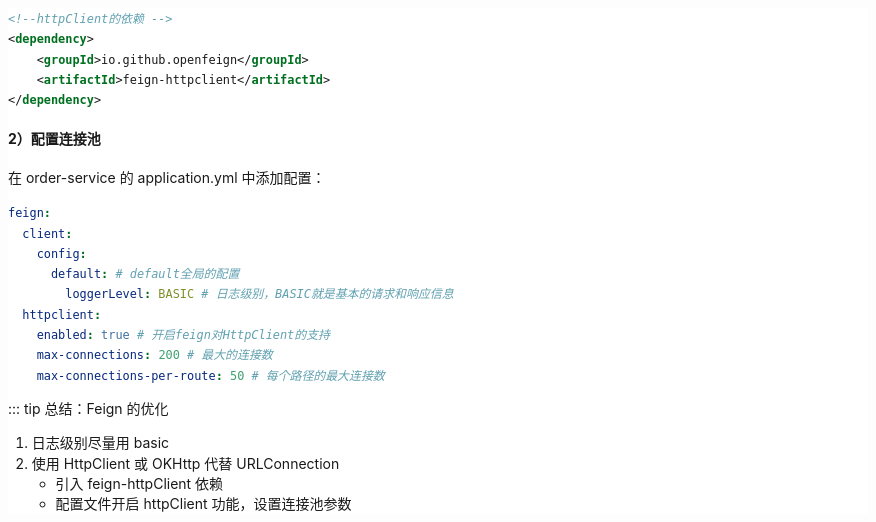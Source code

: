 ```xml
<!--httpClient的依赖 -->
<dependency>
    <groupId>io.github.openfeign</groupId>
    <artifactId>feign-httpclient</artifactId>
</dependency>
```

#### 2）配置连接池

在 order-service 的 application.yml 中添加配置：

```yaml
feign:
  client:
    config:
      default: # default全局的配置
        loggerLevel: BASIC # 日志级别，BASIC就是基本的请求和响应信息
  httpclient:
    enabled: true # 开启feign对HttpClient的支持
    max-connections: 200 # 最大的连接数
    max-connections-per-route: 50 # 每个路径的最大连接数
```

::: tip 总结：Feign 的优化

1. 日志级别尽量用 basic
2. 使用 HttpClient 或 OKHttp 代替 URLConnection
   - 引入 feign-httpClient 依赖
   - 配置文件开启 httpClient 功能，设置连接池参数